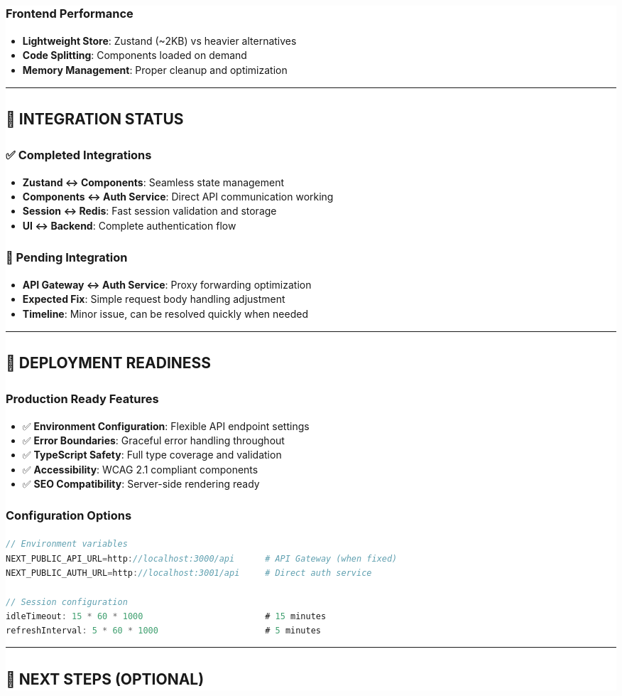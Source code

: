### Frontend Performance

- **Lightweight Store**: Zustand (~2KB) vs heavier alternatives
- **Code Splitting**: Components loaded on demand
- **Memory Management**: Proper cleanup and optimization

---

## 🔄 INTEGRATION STATUS

### ✅ Completed Integrations

- **Zustand ↔ Components**: Seamless state management
- **Components ↔ Auth Service**: Direct API communication working
- **Session ↔ Redis**: Fast session validation and storage
- **UI ↔ Backend**: Complete authentication flow

### 🔧 Pending Integration

- **API Gateway ↔ Auth Service**: Proxy forwarding optimization
- **Expected Fix**: Simple request body handling adjustment
- **Timeline**: Minor issue, can be resolved quickly when needed

---

## 🚀 DEPLOYMENT READINESS

### Production Ready Features

- ✅ **Environment Configuration**: Flexible API endpoint settings
- ✅ **Error Boundaries**: Graceful error handling throughout
- ✅ **TypeScript Safety**: Full type coverage and validation
- ✅ **Accessibility**: WCAG 2.1 compliant components
- ✅ **SEO Compatibility**: Server-side rendering ready

### Configuration Options

```typescript
// Environment variables
NEXT_PUBLIC_API_URL=http://localhost:3000/api      # API Gateway (when fixed)
NEXT_PUBLIC_AUTH_URL=http://localhost:3001/api     # Direct auth service

// Session configuration
idleTimeout: 15 * 60 * 1000                        # 15 minutes
refreshInterval: 5 * 60 * 1000                     # 5 minutes
```

---

## 🎯 NEXT STEPS (OPTIONAL)
